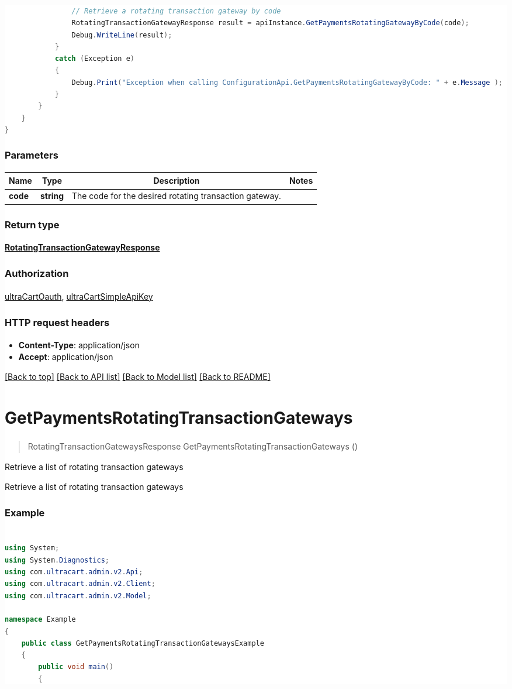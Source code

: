 ```csharp
                // Retrieve a rotating transaction gateway by code
                RotatingTransactionGatewayResponse result = apiInstance.GetPaymentsRotatingGatewayByCode(code);
                Debug.WriteLine(result);
            }
            catch (Exception e)
            {
                Debug.Print("Exception when calling ConfigurationApi.GetPaymentsRotatingGatewayByCode: " + e.Message );
            }
        }
    }
}

```

### Parameters

Name | Type | Description  | Notes
------------- | ------------- | ------------- | -------------
 **code** | **string**| The code for the desired rotating transaction gateway. | 

### Return type

[**RotatingTransactionGatewayResponse**](RotatingTransactionGatewayResponse.md)

### Authorization

[ultraCartOauth](../README.md#ultraCartOauth), [ultraCartSimpleApiKey](../README.md#ultraCartSimpleApiKey)

### HTTP request headers

 - **Content-Type**: application/json
 - **Accept**: application/json

[[Back to top]](#) [[Back to API list]](../README.md#documentation-for-api-endpoints) [[Back to Model list]](../README.md#documentation-for-models) [[Back to README]](../README.md)

<a name="getpaymentsrotatingtransactiongateways"></a>
# **GetPaymentsRotatingTransactionGateways**
> RotatingTransactionGatewaysResponse GetPaymentsRotatingTransactionGateways ()

Retrieve a list of rotating transaction gateways

Retrieve a list of rotating transaction gateways 
### Example
```csharp

using System;
using System.Diagnostics;
using com.ultracart.admin.v2.Api;
using com.ultracart.admin.v2.Client;
using com.ultracart.admin.v2.Model;

namespace Example
{
    public class GetPaymentsRotatingTransactionGatewaysExample
    {
        public void main()
        {

```